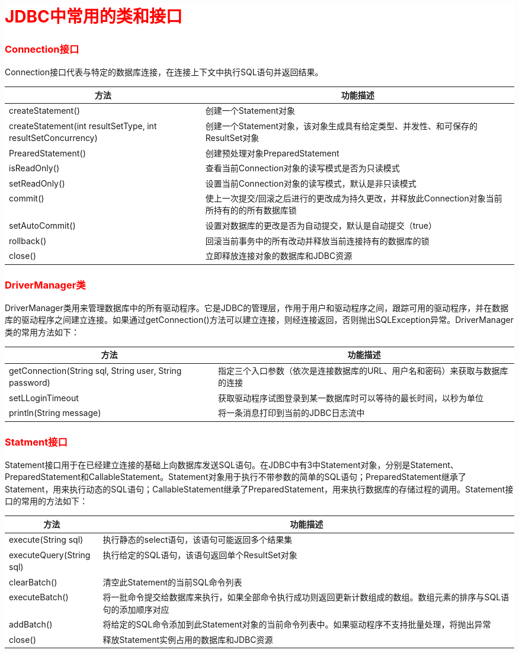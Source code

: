 # <font color=red>JDBC中常用的类和接口</font>

### <font color=red>Connection接口</font>

Connection接口代表与特定的数据库连接，在连接上下文中执行SQL语句并返回结果。

| 方法 | 功能描述 |
|--------|--------|
|   createStatement()     |    创建一个Statement对象    |
|   createStatement(int resultSetType, int resultSetConcurrency)     |    创建一个Statement对象，该对象生成具有给定类型、并发性、和可保存的ResultSet对象    |
|   PrearedStatement()     |    创建预处理对象PreparedStatement    |
|   isReadOnly()     |    查看当前Connection对象的读写模式是否为只读模式    |
|   setReadOnly()     |    设置当前Connection对象的读写模式，默认是非只读模式    |
|   commit()     |    使上一次提交/回滚之后进行的更改成为持久更改，并释放此Connection对象当前所持有的的所有数据库锁    |
|   setAutoCommit()     |    设置对数据库的更改是否为自动提交，默认是自动提交（true）    |
|   rollback()     |    回滚当前事务中的所有改动并释放当前连接持有的数据库的锁    |
|   close()     |    立即释放连接对象的数据库和JDBC资源    |


### <font color=red>DriverManager类</font>

DriverManager类用来管理数据库中的所有驱动程序。它是JDBC的管理层，作用于用户和驱动程序之间，跟踪可用的驱动程序，并在数据库的驱动程序之间建立连接。如果通过getConnection()方法可以建立连接，则经连接返回，否则抛出SQLException异常。DriverManager类的常用方法如下：

|方法|功能描述|
|--------|--------|
| getConnection(String sql, String user, String password) |指定三个入口参数（依次是连接数据库的URL、用户名和密码）来获取与数据库的连接|
|setLLoginTimeout|获取驱动程序试图登录到某一数据库时可以等待的最长时间，以秒为单位|
|println(String message)|将一条消息打印到当前的JDBC日志流中|




### <font color=red>Statment接口</font>

Statement接口用于在已经建立连接的基础上向数据库发送SQL语句。在JDBC中有3中Statement对象，分别是Statement、PreparedStatement和CallableStatement。Statement对象用于执行不带参数的简单的SQL语句；PreparedStatement继承了Statement，用来执行动态的SQL语句；CallableStatement继承了PreparedStatement，用来执行数据库的存储过程的调用。Statement接口的常用的方法如下：

| 方法 | 功能描述 |
|--------|--------|
|    execute(String sql)    |    执行静态的select语句，该语句可能返回多个结果集    |
| executeQuery(String sql) | 执行给定的SQL语句，该语句返回单个ResultSet对象 |
| clearBatch() | 清空此Statement的当前SQL命令列表 |
|executeBatch()|将一批命令提交给数据库来执行，如果全部命令执行成功则返回更新计数组成的数组。数组元素的排序与SQL语句的添加顺序对应|
|addBatch()|将给定的SQL命令添加到此Statement对象的当前命令列表中。如果驱动程序不支持批量处理，将抛出异常|
|close()|释放Statement实例占用的数据库和JDBC资源|
